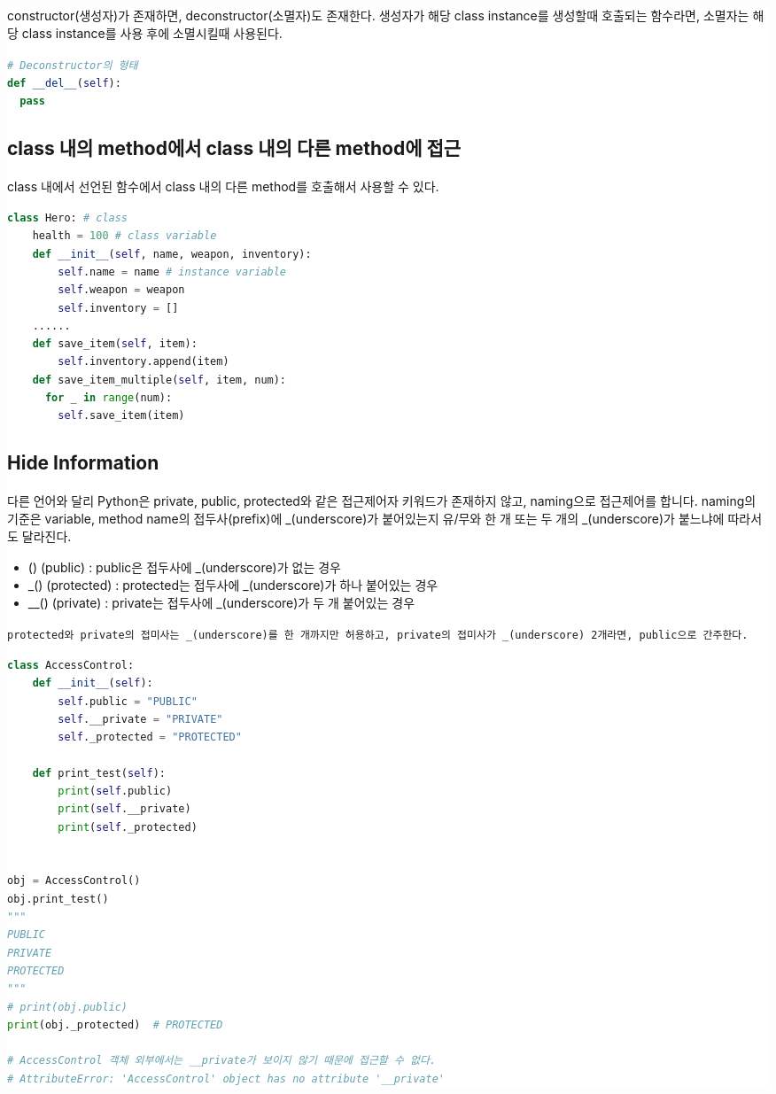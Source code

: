 constructor(생성자)가 존재하면, deconstructor(소멸자)도 존재한다. 생성자가 해당 class instance를 생성할때 호출되는 함수라면, 소멸자는 해당 class instance를 사용 후에 소멸시킬때 사용된다.

```python
# Deconstructor의 형태
def __del__(self):
  pass
```

## class 내의 method에서 class 내의 다른 method에 접근

class 내에서 선언된 함수에서 class 내의 다른 method를 호출해서 사용할 수 있다.

```python
class Hero: # class
    health = 100 # class variable
    def __init__(self, name, weapon, inventory):
        self.name = name # instance variable
        self.weapon = weapon
        self.inventory = []
    ......
    def save_item(self, item):
        self.inventory.append(item)
    def save_item_multiple(self, item, num):
      for _ in range(num):
        self.save_item(item)
```

## Hide Information

다른 언어와 달리 Python은 private, public, protected와 같은 접근제어자 키워드가 존재하지 않고, naming으로 접근제어를 합니다. naming의 기준은 variable, method name의 접두사(prefix)에 _(underscore)가 붙어있는지 유/무와 한 개 또는 두 개의 _(underscore)가 붙느냐에 따라서도 달라진다.

- () (public) : public은 접두사에 \_(underscore)가 없는 경우
- \_() (protected) : protected는 접두사에 \_(underscore)가 하나 붙어있는 경우
- \_\_() (private) : private는 접두사에 \_(underscore)가 두 개 붙어있는 경우

`protected와 private의 접미사는 _(underscore)를 한 개까지만 허용하고, private의 접미사가 _(underscore) 2개라면, public으로 간주한다.`

```python
class AccessControl:
    def __init__(self):
        self.public = "PUBLIC"
        self.__private = "PRIVATE"
        self._protected = "PROTECTED"

    def print_test(self):
        print(self.public)
        print(self.__private)
        print(self._protected)


obj = AccessControl()
obj.print_test()
"""
PUBLIC
PRIVATE
PROTECTED
"""
# print(obj.public)
print(obj._protected)  # PROTECTED

# AccessControl 객체 외부에서는 __private가 보이지 않기 때문에 접근할 수 없다.
# AttributeError: 'AccessControl' object has no attribute '__private'
```